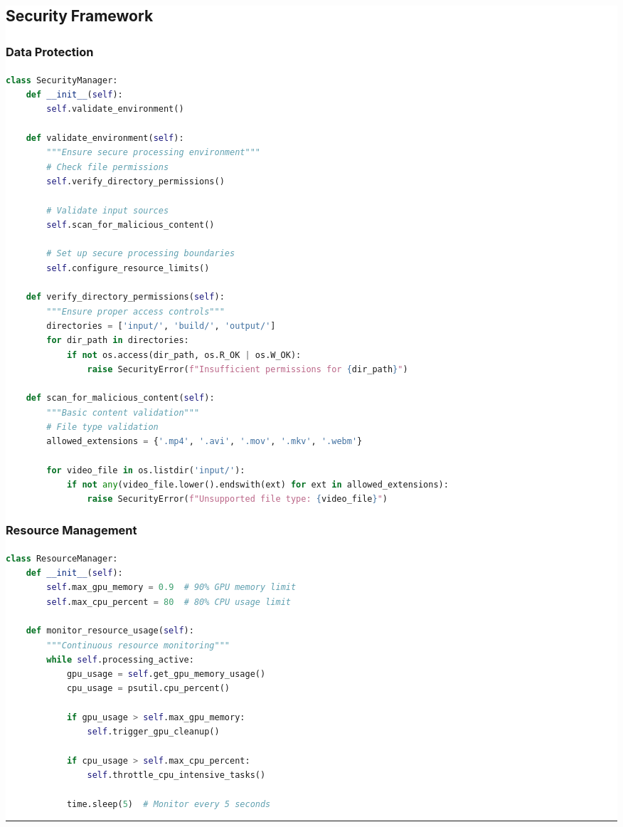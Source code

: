 ## **Security Framework**

### **Data Protection**
```python
class SecurityManager:
    def __init__(self):
        self.validate_environment()
        
    def validate_environment(self):
        """Ensure secure processing environment"""
        # Check file permissions
        self.verify_directory_permissions()
        
        # Validate input sources
        self.scan_for_malicious_content()
        
        # Set up secure processing boundaries
        self.configure_resource_limits()
    
    def verify_directory_permissions(self):
        """Ensure proper access controls"""
        directories = ['input/', 'build/', 'output/']
        for dir_path in directories:
            if not os.access(dir_path, os.R_OK | os.W_OK):
                raise SecurityError(f"Insufficient permissions for {dir_path}")
    
    def scan_for_malicious_content(self):
        """Basic content validation"""
        # File type validation
        allowed_extensions = {'.mp4', '.avi', '.mov', '.mkv', '.webm'}
        
        for video_file in os.listdir('input/'):
            if not any(video_file.lower().endswith(ext) for ext in allowed_extensions):
                raise SecurityError(f"Unsupported file type: {video_file}")
```

### **Resource Management**
```python
class ResourceManager:
    def __init__(self):
        self.max_gpu_memory = 0.9  # 90% GPU memory limit
        self.max_cpu_percent = 80  # 80% CPU usage limit
        
    def monitor_resource_usage(self):
        """Continuous resource monitoring"""
        while self.processing_active:
            gpu_usage = self.get_gpu_memory_usage()
            cpu_usage = psutil.cpu_percent()
            
            if gpu_usage > self.max_gpu_memory:
                self.trigger_gpu_cleanup()
                
            if cpu_usage > self.max_cpu_percent:
                self.throttle_cpu_intensive_tasks()
                
            time.sleep(5)  # Monitor every 5 seconds
```

---